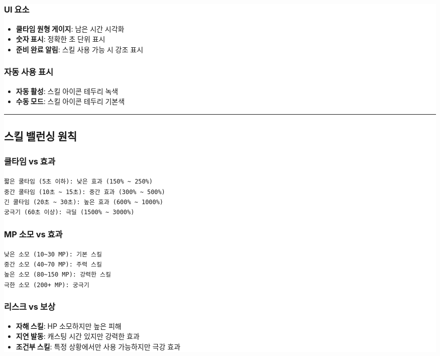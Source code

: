 ### UI 요소
- **쿨타임 원형 게이지**: 남은 시간 시각화
- **숫자 표시**: 정확한 초 단위 표시
- **준비 완료 알림**: 스킬 사용 가능 시 강조 표시

### 자동 사용 표시
- **자동 활성**: 스킬 아이콘 테두리 녹색
- **수동 모드**: 스킬 아이콘 테두리 기본색

---

## 스킬 밸런싱 원칙

### 쿨타임 vs 효과
```
짧은 쿨타임 (5초 이하): 낮은 효과 (150% ~ 250%)
중간 쿨타임 (10초 ~ 15초): 중간 효과 (300% ~ 500%)
긴 쿨타임 (20초 ~ 30초): 높은 효과 (600% ~ 1000%)
궁극기 (60초 이상): 극딜 (1500% ~ 3000%)
```

### MP 소모 vs 효과
```
낮은 소모 (10~30 MP): 기본 스킬
중간 소모 (40~70 MP): 주력 스킬
높은 소모 (80~150 MP): 강력한 스킬
극한 소모 (200+ MP): 궁극기
```

### 리스크 vs 보상
- **자해 스킬**: HP 소모하지만 높은 피해
- **지연 발동**: 캐스팅 시간 있지만 강력한 효과
- **조건부 스킬**: 특정 상황에서만 사용 가능하지만 극강 효과

